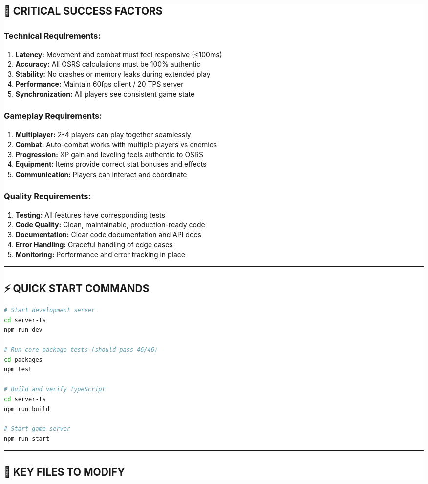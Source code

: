 ## **🚨 CRITICAL SUCCESS FACTORS**

### **Technical Requirements:**

1. **Latency:** Movement and combat must feel responsive (<100ms)
2. **Accuracy:** All OSRS calculations must be 100% authentic
3. **Stability:** No crashes or memory leaks during extended play
4. **Performance:** Maintain 60fps client / 20 TPS server
5. **Synchronization:** All players see consistent game state

### **Gameplay Requirements:**

1. **Multiplayer:** 2-4 players can play together seamlessly
2. **Combat:** Auto-combat works with multiple players vs enemies
3. **Progression:** XP gain and leveling feels authentic to OSRS
4. **Equipment:** Items provide correct stat bonuses and effects
5. **Communication:** Players can interact and coordinate

### **Quality Requirements:**

1. **Testing:** All features have corresponding tests
2. **Code Quality:** Clean, maintainable, production-ready code
3. **Documentation:** Clear code documentation and API docs
4. **Error Handling:** Graceful handling of edge cases
5. **Monitoring:** Performance and error tracking in place

---

## **⚡ QUICK START COMMANDS**

```bash
# Start development server
cd server-ts
npm run dev

# Run core package tests (should pass 46/46)
cd packages
npm test

# Build and verify TypeScript
cd server-ts
npm run build

# Start game server
npm run start
```

---

## **📁 KEY FILES TO MODIFY**
